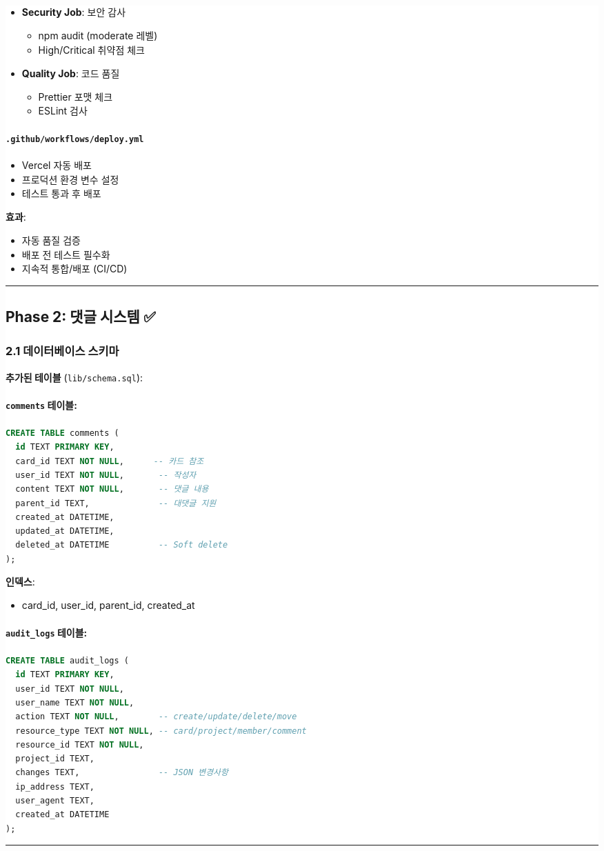 - **Security Job**: 보안 감사
  - npm audit (moderate 레벨)
  - High/Critical 취약점 체크

- **Quality Job**: 코드 품질
  - Prettier 포맷 체크
  - ESLint 검사

#### `.github/workflows/deploy.yml`
- Vercel 자동 배포
- 프로덕션 환경 변수 설정
- 테스트 통과 후 배포

**효과**:
- 자동 품질 검증
- 배포 전 테스트 필수화
- 지속적 통합/배포 (CI/CD)

---

## Phase 2: 댓글 시스템 ✅

### 2.1 데이터베이스 스키마

**추가된 테이블** (`lib/schema.sql`):

#### `comments` 테이블:
```sql
CREATE TABLE comments (
  id TEXT PRIMARY KEY,
  card_id TEXT NOT NULL,      -- 카드 참조
  user_id TEXT NOT NULL,       -- 작성자
  content TEXT NOT NULL,       -- 댓글 내용
  parent_id TEXT,              -- 대댓글 지원
  created_at DATETIME,
  updated_at DATETIME,
  deleted_at DATETIME          -- Soft delete
);
```

**인덱스**:
- card_id, user_id, parent_id, created_at

#### `audit_logs` 테이블:
```sql
CREATE TABLE audit_logs (
  id TEXT PRIMARY KEY,
  user_id TEXT NOT NULL,
  user_name TEXT NOT NULL,
  action TEXT NOT NULL,        -- create/update/delete/move
  resource_type TEXT NOT NULL, -- card/project/member/comment
  resource_id TEXT NOT NULL,
  project_id TEXT,
  changes TEXT,                -- JSON 변경사항
  ip_address TEXT,
  user_agent TEXT,
  created_at DATETIME
);
```

---